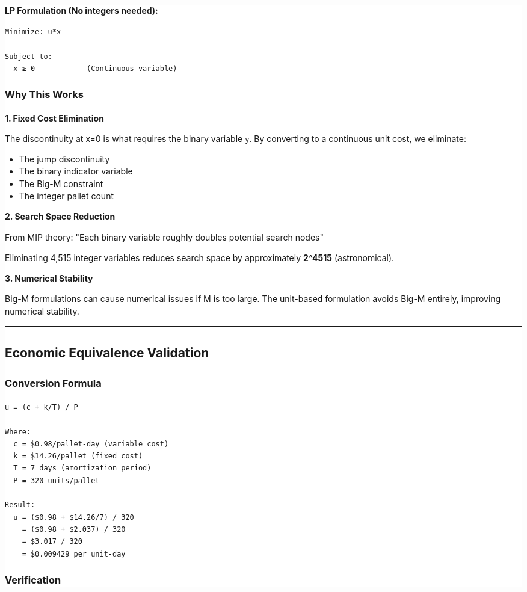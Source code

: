 **LP Formulation (No integers needed):**
```
Minimize: u*x

Subject to:
  x ≥ 0            (Continuous variable)
```

### Why This Works

**1. Fixed Cost Elimination**

The discontinuity at x=0 is what requires the binary variable `y`. By converting to a continuous unit cost, we eliminate:
- The jump discontinuity
- The binary indicator variable
- The Big-M constraint
- The integer pallet count

**2. Search Space Reduction**

From MIP theory: "Each binary variable roughly doubles potential search nodes"

Eliminating 4,515 integer variables reduces search space by approximately **2^4515** (astronomical).

**3. Numerical Stability**

Big-M formulations can cause numerical issues if M is too large. The unit-based formulation avoids Big-M entirely, improving numerical stability.

---

## Economic Equivalence Validation

### Conversion Formula

```
u = (c + k/T) / P

Where:
  c = $0.98/pallet-day (variable cost)
  k = $14.26/pallet (fixed cost)
  T = 7 days (amortization period)
  P = 320 units/pallet

Result:
  u = ($0.98 + $14.26/7) / 320
    = ($0.98 + $2.037) / 320
    = $3.017 / 320
    = $0.009429 per unit-day
```

### Verification
